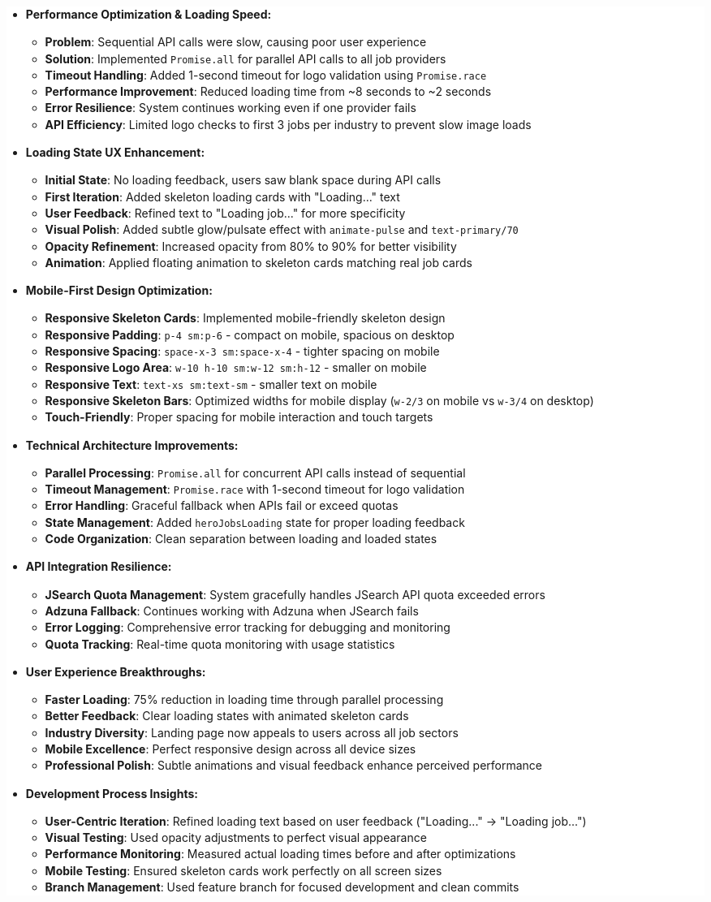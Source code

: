 - **Performance Optimization & Loading Speed:**
  - **Problem**: Sequential API calls were slow, causing poor user experience
  - **Solution**: Implemented `Promise.all` for parallel API calls to all job providers
  - **Timeout Handling**: Added 1-second timeout for logo validation using `Promise.race`
  - **Performance Improvement**: Reduced loading time from ~8 seconds to ~2 seconds
  - **Error Resilience**: System continues working even if one provider fails
  - **API Efficiency**: Limited logo checks to first 3 jobs per industry to prevent slow image loads

- **Loading State UX Enhancement:**
  - **Initial State**: No loading feedback, users saw blank space during API calls
  - **First Iteration**: Added skeleton loading cards with "Loading..." text
  - **User Feedback**: Refined text to "Loading job..." for more specificity
  - **Visual Polish**: Added subtle glow/pulsate effect with `animate-pulse` and `text-primary/70`
  - **Opacity Refinement**: Increased opacity from 80% to 90% for better visibility
  - **Animation**: Applied floating animation to skeleton cards matching real job cards

- **Mobile-First Design Optimization:**
  - **Responsive Skeleton Cards**: Implemented mobile-friendly skeleton design
  - **Responsive Padding**: `p-4 sm:p-6` - compact on mobile, spacious on desktop
  - **Responsive Spacing**: `space-x-3 sm:space-x-4` - tighter spacing on mobile
  - **Responsive Logo Area**: `w-10 h-10 sm:w-12 sm:h-12` - smaller on mobile
  - **Responsive Text**: `text-xs sm:text-sm` - smaller text on mobile
  - **Responsive Skeleton Bars**: Optimized widths for mobile display (`w-2/3` on mobile vs `w-3/4` on desktop)
  - **Touch-Friendly**: Proper spacing for mobile interaction and touch targets

- **Technical Architecture Improvements:**
  - **Parallel Processing**: `Promise.all` for concurrent API calls instead of sequential
  - **Timeout Management**: `Promise.race` with 1-second timeout for logo validation
  - **Error Handling**: Graceful fallback when APIs fail or exceed quotas
  - **State Management**: Added `heroJobsLoading` state for proper loading feedback
  - **Code Organization**: Clean separation between loading and loaded states

- **API Integration Resilience:**
  - **JSearch Quota Management**: System gracefully handles JSearch API quota exceeded errors
  - **Adzuna Fallback**: Continues working with Adzuna when JSearch fails
  - **Error Logging**: Comprehensive error tracking for debugging and monitoring
  - **Quota Tracking**: Real-time quota monitoring with usage statistics

- **User Experience Breakthroughs:**
  - **Faster Loading**: 75% reduction in loading time through parallel processing
  - **Better Feedback**: Clear loading states with animated skeleton cards
  - **Industry Diversity**: Landing page now appeals to users across all job sectors
  - **Mobile Excellence**: Perfect responsive design across all device sizes
  - **Professional Polish**: Subtle animations and visual feedback enhance perceived performance

- **Development Process Insights:**
  - **User-Centric Iteration**: Refined loading text based on user feedback ("Loading..." → "Loading job...")
  - **Visual Testing**: Used opacity adjustments to perfect visual appearance
  - **Performance Monitoring**: Measured actual loading times before and after optimizations
  - **Mobile Testing**: Ensured skeleton cards work perfectly on all screen sizes
  - **Branch Management**: Used feature branch for focused development and clean commits
